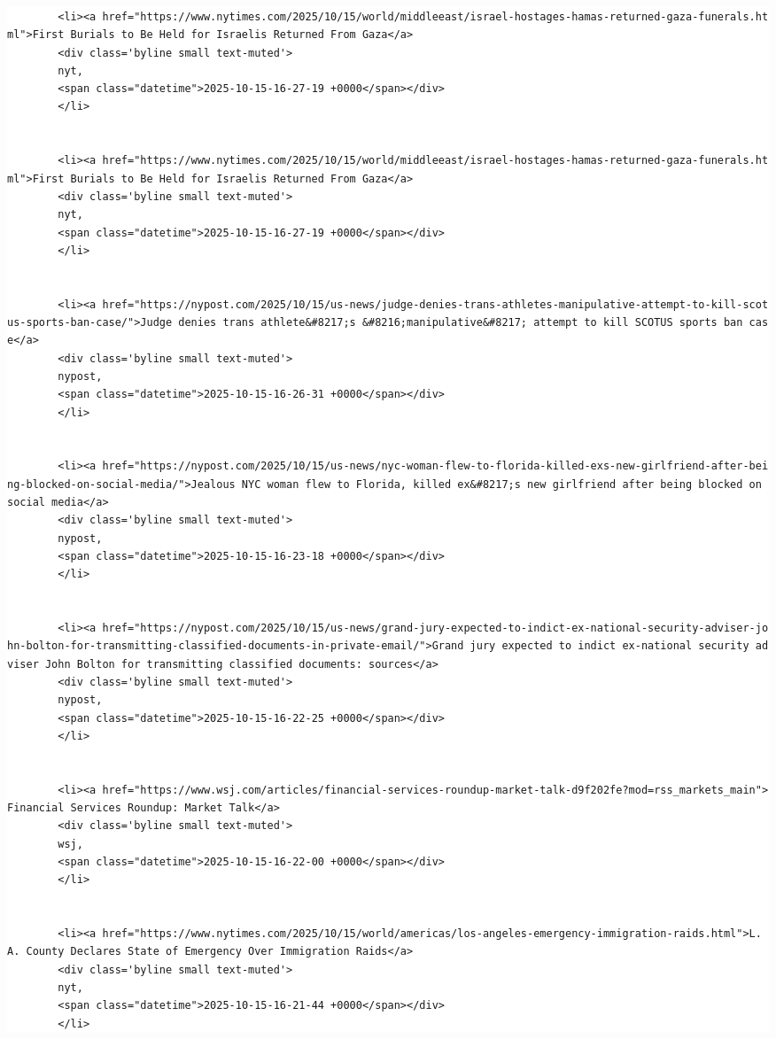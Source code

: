 
            <li><a href="https://www.nytimes.com/2025/10/15/world/middleeast/israel-hostages-hamas-returned-gaza-funerals.html">First Burials to Be Held for Israelis Returned From Gaza</a>
            <div class='byline small text-muted'>
            nyt, 
            <span class="datetime">2025-10-15-16-27-19 +0000</span></div>
            </li>
        

            <li><a href="https://www.nytimes.com/2025/10/15/world/middleeast/israel-hostages-hamas-returned-gaza-funerals.html">First Burials to Be Held for Israelis Returned From Gaza</a>
            <div class='byline small text-muted'>
            nyt, 
            <span class="datetime">2025-10-15-16-27-19 +0000</span></div>
            </li>
        

            <li><a href="https://nypost.com/2025/10/15/us-news/judge-denies-trans-athletes-manipulative-attempt-to-kill-scotus-sports-ban-case/">Judge denies trans athlete&#8217;s &#8216;manipulative&#8217; attempt to kill SCOTUS sports ban case</a>
            <div class='byline small text-muted'>
            nypost, 
            <span class="datetime">2025-10-15-16-26-31 +0000</span></div>
            </li>
        

            <li><a href="https://nypost.com/2025/10/15/us-news/nyc-woman-flew-to-florida-killed-exs-new-girlfriend-after-being-blocked-on-social-media/">Jealous NYC woman flew to Florida, killed ex&#8217;s new girlfriend after being blocked on social media</a>
            <div class='byline small text-muted'>
            nypost, 
            <span class="datetime">2025-10-15-16-23-18 +0000</span></div>
            </li>
        

            <li><a href="https://nypost.com/2025/10/15/us-news/grand-jury-expected-to-indict-ex-national-security-adviser-john-bolton-for-transmitting-classified-documents-in-private-email/">Grand jury expected to indict ex-national security adviser John Bolton for transmitting classified documents: sources</a>
            <div class='byline small text-muted'>
            nypost, 
            <span class="datetime">2025-10-15-16-22-25 +0000</span></div>
            </li>
        

            <li><a href="https://www.wsj.com/articles/financial-services-roundup-market-talk-d9f202fe?mod=rss_markets_main">Financial Services Roundup: Market Talk</a>
            <div class='byline small text-muted'>
            wsj, 
            <span class="datetime">2025-10-15-16-22-00 +0000</span></div>
            </li>
        

            <li><a href="https://www.nytimes.com/2025/10/15/world/americas/los-angeles-emergency-immigration-raids.html">L.A. County Declares State of Emergency Over Immigration Raids</a>
            <div class='byline small text-muted'>
            nyt, 
            <span class="datetime">2025-10-15-16-21-44 +0000</span></div>
            </li>
        